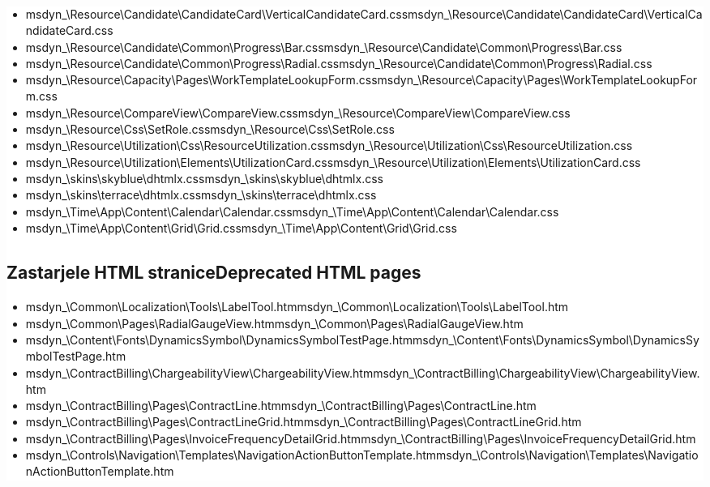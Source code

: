 - <span data-ttu-id="9441f-154">msdyn\_\\Resource\\Candidate\\CandidateCard\\VerticalCandidateCard.css</span><span class="sxs-lookup"><span data-stu-id="9441f-154">msdyn\_\\Resource\\Candidate\\CandidateCard\\VerticalCandidateCard.css</span></span>
- <span data-ttu-id="9441f-155">msdyn\_\\Resource\\Candidate\\Common\\Progress\\Bar.css</span><span class="sxs-lookup"><span data-stu-id="9441f-155">msdyn\_\\Resource\\Candidate\\Common\\Progress\\Bar.css</span></span>
- <span data-ttu-id="9441f-156">msdyn\_\\Resource\\Candidate\\Common\\Progress\\Radial.css</span><span class="sxs-lookup"><span data-stu-id="9441f-156">msdyn\_\\Resource\\Candidate\\Common\\Progress\\Radial.css</span></span>
- <span data-ttu-id="9441f-157">msdyn\_\\Resource\\Capacity\\Pages\\WorkTemplateLookupForm.css</span><span class="sxs-lookup"><span data-stu-id="9441f-157">msdyn\_\\Resource\\Capacity\\Pages\\WorkTemplateLookupForm.css</span></span>
- <span data-ttu-id="9441f-158">msdyn\_\\Resource\\CompareView\\CompareView.css</span><span class="sxs-lookup"><span data-stu-id="9441f-158">msdyn\_\\Resource\\CompareView\\CompareView.css</span></span>
- <span data-ttu-id="9441f-159">msdyn\_\\Resource\\Css\\SetRole.css</span><span class="sxs-lookup"><span data-stu-id="9441f-159">msdyn\_\\Resource\\Css\\SetRole.css</span></span>
- <span data-ttu-id="9441f-160">msdyn\_\\Resource\\Utilization\\Css\\ResourceUtilization.css</span><span class="sxs-lookup"><span data-stu-id="9441f-160">msdyn\_\\Resource\\Utilization\\Css\\ResourceUtilization.css</span></span>
- <span data-ttu-id="9441f-161">msdyn\_\\Resource\\Utilization\\Elements\\UtilizationCard.css</span><span class="sxs-lookup"><span data-stu-id="9441f-161">msdyn\_\\Resource\\Utilization\\Elements\\UtilizationCard.css</span></span>
- <span data-ttu-id="9441f-162">msdyn\_\\skins\\skyblue\\dhtmlx.css</span><span class="sxs-lookup"><span data-stu-id="9441f-162">msdyn\_\\skins\\skyblue\\dhtmlx.css</span></span>
- <span data-ttu-id="9441f-163">msdyn\_\\skins\\terrace\\dhtmlx.css</span><span class="sxs-lookup"><span data-stu-id="9441f-163">msdyn\_\\skins\\terrace\\dhtmlx.css</span></span>
- <span data-ttu-id="9441f-164">msdyn\_\\Time\\App\\Content\\Calendar\\Calendar.css</span><span class="sxs-lookup"><span data-stu-id="9441f-164">msdyn\_\\Time\\App\\Content\\Calendar\\Calendar.css</span></span>
- <span data-ttu-id="9441f-165">msdyn\_\\Time\\App\\Content\\Grid\\Grid.css</span><span class="sxs-lookup"><span data-stu-id="9441f-165">msdyn\_\\Time\\App\\Content\\Grid\\Grid.css</span></span>

## <a name="deprecated-html-pages"></a><span data-ttu-id="9441f-166">Zastarjele HTML stranice</span><span class="sxs-lookup"><span data-stu-id="9441f-166">Deprecated HTML pages</span></span>

- <span data-ttu-id="9441f-167">msdyn\_\\Common\\Localization\\Tools\\LabelTool.htm</span><span class="sxs-lookup"><span data-stu-id="9441f-167">msdyn\_\\Common\\Localization\\Tools\\LabelTool.htm</span></span>
- <span data-ttu-id="9441f-168">msdyn\_\\Common\\Pages\\RadialGaugeView.htm</span><span class="sxs-lookup"><span data-stu-id="9441f-168">msdyn\_\\Common\\Pages\\RadialGaugeView.htm</span></span>
- <span data-ttu-id="9441f-169">msdyn\_\\Content\\Fonts\\DynamicsSymbol\\DynamicsSymbolTestPage.htm</span><span class="sxs-lookup"><span data-stu-id="9441f-169">msdyn\_\\Content\\Fonts\\DynamicsSymbol\\DynamicsSymbolTestPage.htm</span></span>
- <span data-ttu-id="9441f-170">msdyn\_\\ContractBilling\\ChargeabilityView\\ChargeabilityView.htm</span><span class="sxs-lookup"><span data-stu-id="9441f-170">msdyn\_\\ContractBilling\\ChargeabilityView\\ChargeabilityView.htm</span></span>
- <span data-ttu-id="9441f-171">msdyn\_\\ContractBilling\\Pages\\ContractLine.htm</span><span class="sxs-lookup"><span data-stu-id="9441f-171">msdyn\_\\ContractBilling\\Pages\\ContractLine.htm</span></span>
- <span data-ttu-id="9441f-172">msdyn\_\\ContractBilling\\Pages\\ContractLineGrid.htm</span><span class="sxs-lookup"><span data-stu-id="9441f-172">msdyn\_\\ContractBilling\\Pages\\ContractLineGrid.htm</span></span>
- <span data-ttu-id="9441f-173">msdyn\_\\ContractBilling\\Pages\\InvoiceFrequencyDetailGrid.htm</span><span class="sxs-lookup"><span data-stu-id="9441f-173">msdyn\_\\ContractBilling\\Pages\\InvoiceFrequencyDetailGrid.htm</span></span>
- <span data-ttu-id="9441f-174">msdyn\_\\Controls\\Navigation\\Templates\\NavigationActionButtonTemplate.htm</span><span class="sxs-lookup"><span data-stu-id="9441f-174">msdyn\_\\Controls\\Navigation\\Templates\\NavigationActionButtonTemplate.htm</span></span>